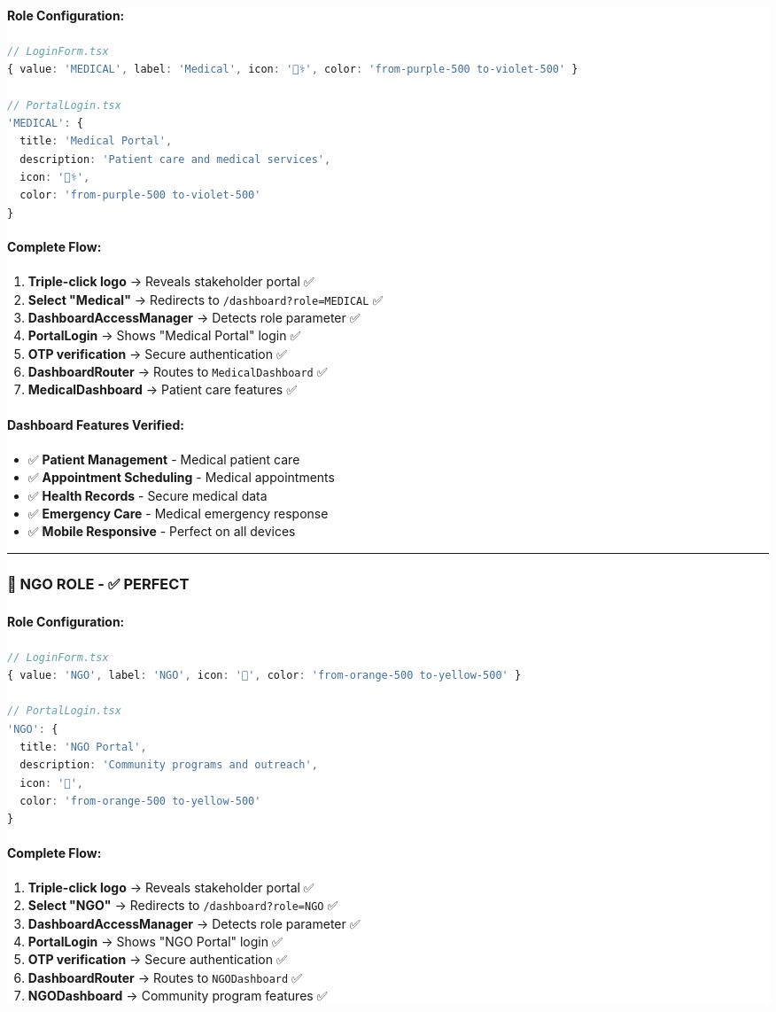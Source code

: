 #### **Role Configuration:**
```typescript
// LoginForm.tsx
{ value: 'MEDICAL', label: 'Medical', icon: '👩‍⚕️', color: 'from-purple-500 to-violet-500' }

// PortalLogin.tsx
'MEDICAL': {
  title: 'Medical Portal',
  description: 'Patient care and medical services',
  icon: '👩‍⚕️',
  color: 'from-purple-500 to-violet-500'
}
```

#### **Complete Flow:**
1. **Triple-click logo** → Reveals stakeholder portal ✅
2. **Select "Medical"** → Redirects to `/dashboard?role=MEDICAL` ✅
3. **DashboardAccessManager** → Detects role parameter ✅
4. **PortalLogin** → Shows "Medical Portal" login ✅
5. **OTP verification** → Secure authentication ✅
6. **DashboardRouter** → Routes to `MedicalDashboard` ✅
7. **MedicalDashboard** → Patient care features ✅

#### **Dashboard Features Verified:**
- ✅ **Patient Management** - Medical patient care
- ✅ **Appointment Scheduling** - Medical appointments
- ✅ **Health Records** - Secure medical data
- ✅ **Emergency Care** - Medical emergency response
- ✅ **Mobile Responsive** - Perfect on all devices

---

### **🤝 NGO ROLE - ✅ PERFECT**

#### **Role Configuration:**
```typescript
// LoginForm.tsx
{ value: 'NGO', label: 'NGO', icon: '🤝', color: 'from-orange-500 to-yellow-500' }

// PortalLogin.tsx
'NGO': {
  title: 'NGO Portal',
  description: 'Community programs and outreach',
  icon: '🤝',
  color: 'from-orange-500 to-yellow-500'
}
```

#### **Complete Flow:**
1. **Triple-click logo** → Reveals stakeholder portal ✅
2. **Select "NGO"** → Redirects to `/dashboard?role=NGO` ✅
3. **DashboardAccessManager** → Detects role parameter ✅
4. **PortalLogin** → Shows "NGO Portal" login ✅
5. **OTP verification** → Secure authentication ✅
6. **DashboardRouter** → Routes to `NGODashboard` ✅
7. **NGODashboard** → Community program features ✅
